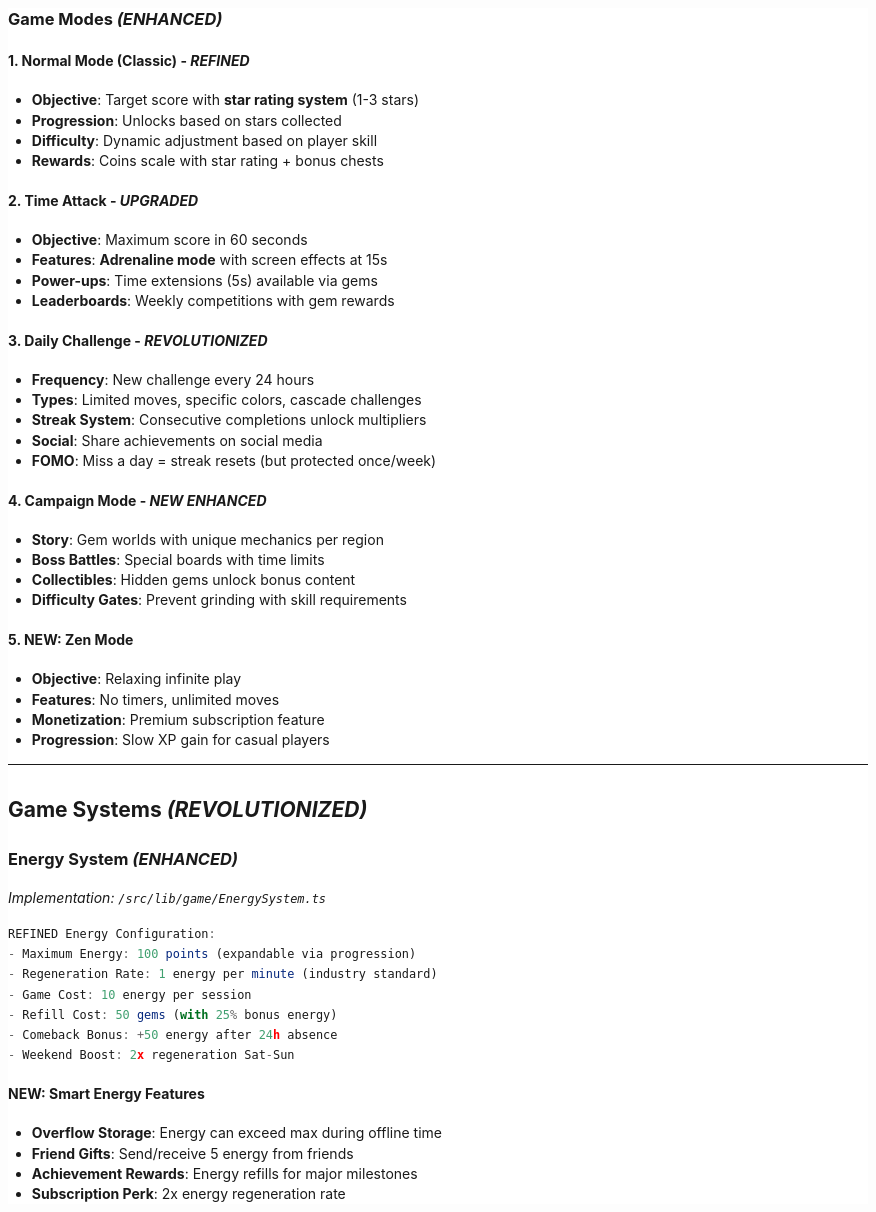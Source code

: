 ### Game Modes *(ENHANCED)*

#### 1. Normal Mode (Classic) - *REFINED*
- **Objective**: Target score with **star rating system** (1-3 stars)
- **Progression**: Unlocks based on stars collected
- **Difficulty**: Dynamic adjustment based on player skill
- **Rewards**: Coins scale with star rating + bonus chests

#### 2. Time Attack - *UPGRADED*
- **Objective**: Maximum score in 60 seconds
- **Features**: **Adrenaline mode** with screen effects at 15s
- **Power-ups**: Time extensions (5s) available via gems
- **Leaderboards**: Weekly competitions with gem rewards

#### 3. Daily Challenge - *REVOLUTIONIZED*
- **Frequency**: New challenge every 24 hours
- **Types**: Limited moves, specific colors, cascade challenges
- **Streak System**: Consecutive completions unlock multipliers
- **Social**: Share achievements on social media
- **FOMO**: Miss a day = streak resets (but protected once/week)

#### 4. Campaign Mode - *NEW ENHANCED*
- **Story**: Gem worlds with unique mechanics per region
- **Boss Battles**: Special boards with time limits
- **Collectibles**: Hidden gems unlock bonus content
- **Difficulty Gates**: Prevent grinding with skill requirements

#### 5. **NEW: Zen Mode**
- **Objective**: Relaxing infinite play
- **Features**: No timers, unlimited moves
- **Monetization**: Premium subscription feature
- **Progression**: Slow XP gain for casual players

---

## Game Systems *(REVOLUTIONIZED)*

### Energy System *(ENHANCED)*
*Implementation: `/src/lib/game/EnergySystem.ts`*

```typescript
REFINED Energy Configuration:
- Maximum Energy: 100 points (expandable via progression)
- Regeneration Rate: 1 energy per minute (industry standard)
- Game Cost: 10 energy per session
- Refill Cost: 50 gems (with 25% bonus energy)
- Comeback Bonus: +50 energy after 24h absence
- Weekend Boost: 2x regeneration Sat-Sun
```

#### **NEW: Smart Energy Features**
- **Overflow Storage**: Energy can exceed max during offline time
- **Friend Gifts**: Send/receive 5 energy from friends
- **Achievement Rewards**: Energy refills for major milestones
- **Subscription Perk**: 2x energy regeneration rate
